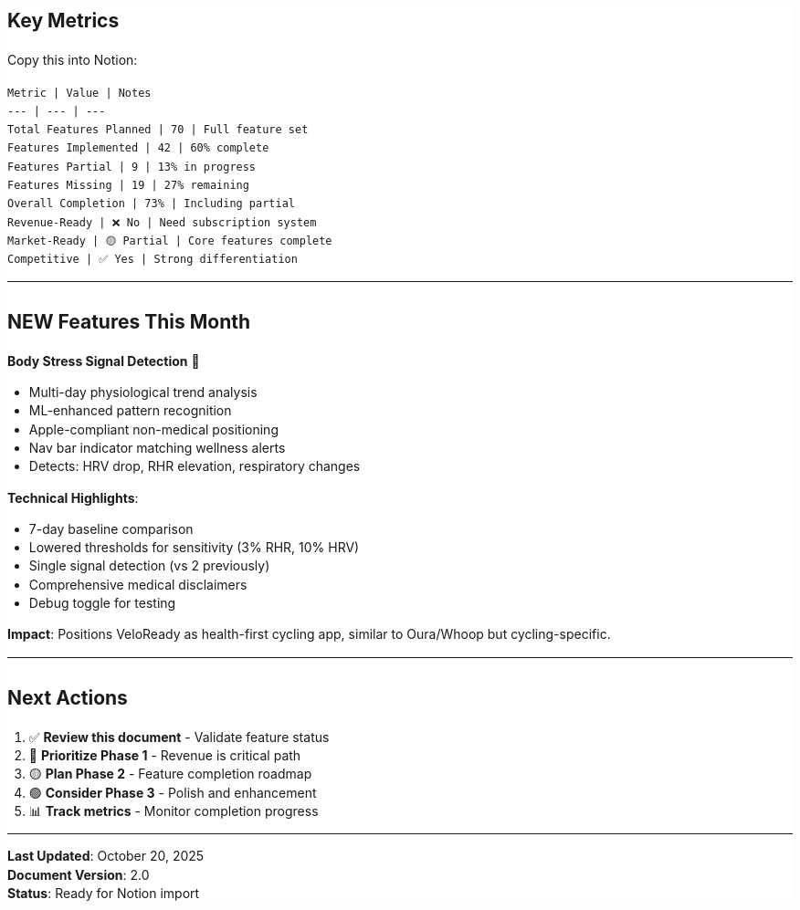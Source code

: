 
## Key Metrics

Copy this into Notion:

```
Metric | Value | Notes
--- | --- | ---
Total Features Planned | 70 | Full feature set
Features Implemented | 42 | 60% complete
Features Partial | 9 | 13% in progress
Features Missing | 19 | 27% remaining
Overall Completion | 73% | Including partial
Revenue-Ready | ❌ No | Need subscription system
Market-Ready | 🟡 Partial | Core features complete
Competitive | ✅ Yes | Strong differentiation
```

---

## NEW Features This Month

**Body Stress Signal Detection** 🏥
- Multi-day physiological trend analysis
- ML-enhanced pattern recognition
- Apple-compliant non-medical positioning
- Nav bar indicator matching wellness alerts
- Detects: HRV drop, RHR elevation, respiratory changes

**Technical Highlights**:
- 7-day baseline comparison
- Lowered thresholds for sensitivity (3% RHR, 10% HRV)
- Single signal detection (vs 2 previously)
- Comprehensive medical disclaimers
- Debug toggle for testing

**Impact**: Positions VeloReady as health-first cycling app, similar to Oura/Whoop but cycling-specific.

---

## Next Actions

1. ✅ **Review this document** - Validate feature status
2. 🔴 **Prioritize Phase 1** - Revenue is critical path
3. 🟡 **Plan Phase 2** - Feature completion roadmap
4. 🟢 **Consider Phase 3** - Polish and enhancement
5. 📊 **Track metrics** - Monitor completion progress

---

**Last Updated**: October 20, 2025  
**Document Version**: 2.0  
**Status**: Ready for Notion import
